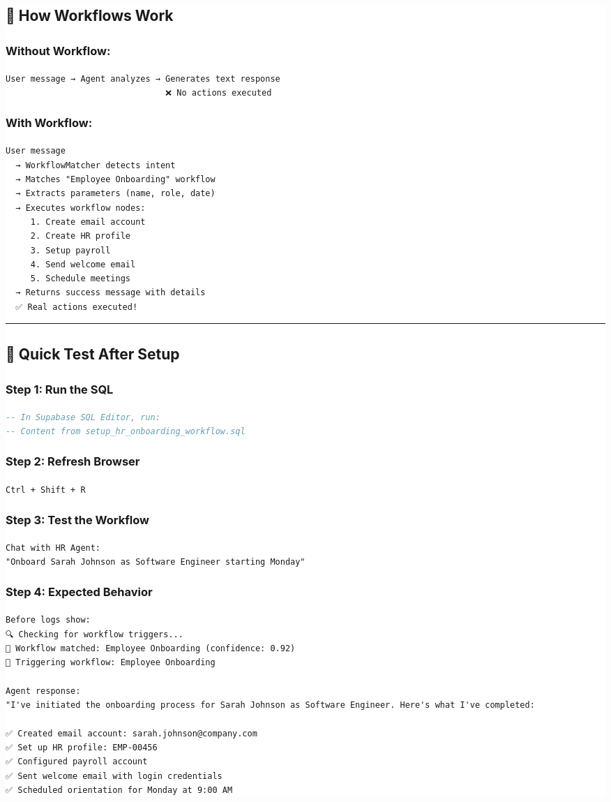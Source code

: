 
## 🔄 How Workflows Work

### Without Workflow:
```
User message → Agent analyzes → Generates text response
                                ❌ No actions executed
```

### With Workflow:
```
User message 
  → WorkflowMatcher detects intent
  → Matches "Employee Onboarding" workflow
  → Extracts parameters (name, role, date)
  → Executes workflow nodes:
     1. Create email account
     2. Create HR profile  
     3. Setup payroll
     4. Send welcome email
     5. Schedule meetings
  → Returns success message with details
  ✅ Real actions executed!
```

---

## 🧪 Quick Test After Setup

### Step 1: Run the SQL
```sql
-- In Supabase SQL Editor, run:
-- Content from setup_hr_onboarding_workflow.sql
```

### Step 2: Refresh Browser
```
Ctrl + Shift + R
```

### Step 3: Test the Workflow
```
Chat with HR Agent:
"Onboard Sarah Johnson as Software Engineer starting Monday"
```

### Step 4: Expected Behavior
```
Before logs show:
🔍 Checking for workflow triggers...
🎯 Workflow matched: Employee Onboarding (confidence: 0.92)
🔄 Triggering workflow: Employee Onboarding

Agent response:
"I've initiated the onboarding process for Sarah Johnson as Software Engineer. Here's what I've completed:

✅ Created email account: sarah.johnson@company.com
✅ Set up HR profile: EMP-00456
✅ Configured payroll account
✅ Sent welcome email with login credentials
✅ Scheduled orientation for Monday at 9:00 AM

```
